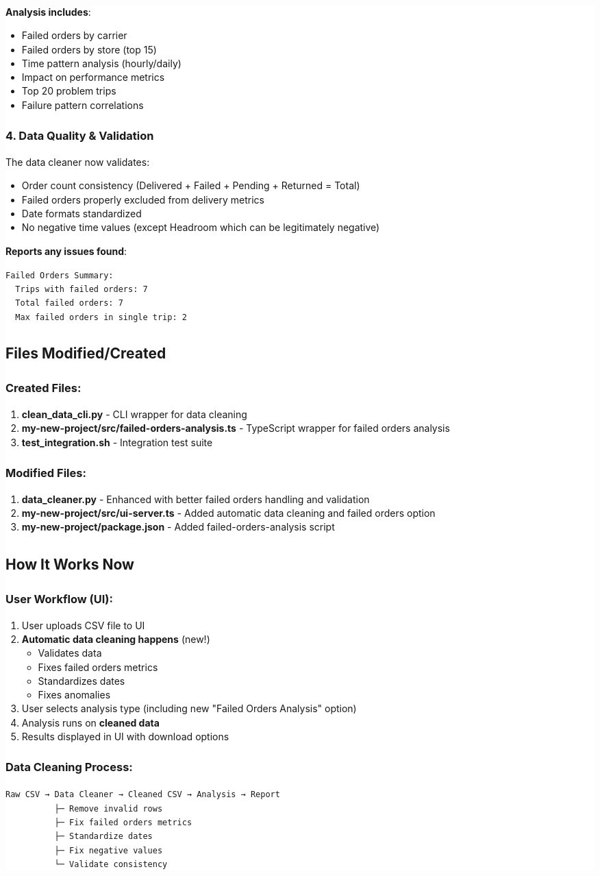 **Analysis includes**:
- Failed orders by carrier
- Failed orders by store (top 15)
- Time pattern analysis (hourly/daily)
- Impact on performance metrics
- Top 20 problem trips
- Failure pattern correlations

### 4. **Data Quality & Validation**
The data cleaner now validates:
- Order count consistency (Delivered + Failed + Pending + Returned = Total)
- Failed orders properly excluded from delivery metrics
- Date formats standardized
- No negative time values (except Headroom which can be legitimately negative)

**Reports any issues found**:
```
Failed Orders Summary:
  Trips with failed orders: 7
  Total failed orders: 7
  Max failed orders in single trip: 2
```

## Files Modified/Created

### Created Files:
1. **clean_data_cli.py** - CLI wrapper for data cleaning
2. **my-new-project/src/failed-orders-analysis.ts** - TypeScript wrapper for failed orders analysis
3. **test_integration.sh** - Integration test suite

### Modified Files:
1. **data_cleaner.py** - Enhanced with better failed orders handling and validation
2. **my-new-project/src/ui-server.ts** - Added automatic data cleaning and failed orders option
3. **my-new-project/package.json** - Added failed-orders-analysis script

## How It Works Now

### User Workflow (UI):
1. User uploads CSV file to UI
2. **Automatic data cleaning happens** (new!)
   - Validates data
   - Fixes failed orders metrics
   - Standardizes dates
   - Fixes anomalies
3. User selects analysis type (including new "Failed Orders Analysis" option)
4. Analysis runs on **cleaned data**
5. Results displayed in UI with download options

### Data Cleaning Process:
```
Raw CSV → Data Cleaner → Cleaned CSV → Analysis → Report
          ├─ Remove invalid rows
          ├─ Fix failed orders metrics
          ├─ Standardize dates
          ├─ Fix negative values
          └─ Validate consistency
```
